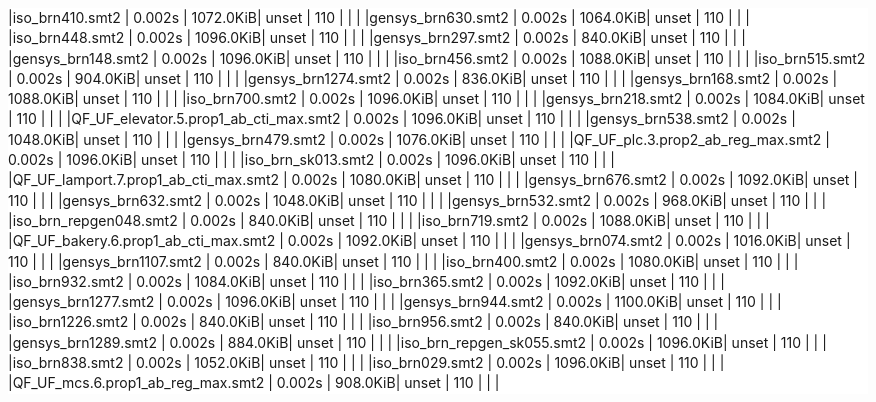 |iso_brn410.smt2                                              |    0.002s | 1072.0KiB| unset | 110 |  |  |
|gensys_brn630.smt2                                           |    0.002s | 1064.0KiB| unset | 110 |  |  |
|iso_brn448.smt2                                              |    0.002s | 1096.0KiB| unset | 110 |  |  |
|gensys_brn297.smt2                                           |    0.002s | 840.0KiB| unset | 110 |  |  |
|gensys_brn148.smt2                                           |    0.002s | 1096.0KiB| unset | 110 |  |  |
|iso_brn456.smt2                                              |    0.002s | 1088.0KiB| unset | 110 |  |  |
|iso_brn515.smt2                                              |    0.002s | 904.0KiB| unset | 110 |  |  |
|gensys_brn1274.smt2                                          |    0.002s | 836.0KiB| unset | 110 |  |  |
|gensys_brn168.smt2                                           |    0.002s | 1088.0KiB| unset | 110 |  |  |
|iso_brn700.smt2                                              |    0.002s | 1096.0KiB| unset | 110 |  |  |
|gensys_brn218.smt2                                           |    0.002s | 1084.0KiB| unset | 110 |  |  |
|QF_UF_elevator.5.prop1_ab_cti_max.smt2                       |    0.002s | 1096.0KiB| unset | 110 |  |  |
|gensys_brn538.smt2                                           |    0.002s | 1048.0KiB| unset | 110 |  |  |
|gensys_brn479.smt2                                           |    0.002s | 1076.0KiB| unset | 110 |  |  |
|QF_UF_plc.3.prop2_ab_reg_max.smt2                            |    0.002s | 1096.0KiB| unset | 110 |  |  |
|iso_brn_sk013.smt2                                           |    0.002s | 1096.0KiB| unset | 110 |  |  |
|QF_UF_lamport.7.prop1_ab_cti_max.smt2                        |    0.002s | 1080.0KiB| unset | 110 |  |  |
|gensys_brn676.smt2                                           |    0.002s | 1092.0KiB| unset | 110 |  |  |
|gensys_brn632.smt2                                           |    0.002s | 1048.0KiB| unset | 110 |  |  |
|gensys_brn532.smt2                                           |    0.002s | 968.0KiB| unset | 110 |  |  |
|iso_brn_repgen048.smt2                                       |    0.002s | 840.0KiB| unset | 110 |  |  |
|iso_brn719.smt2                                              |    0.002s | 1088.0KiB| unset | 110 |  |  |
|QF_UF_bakery.6.prop1_ab_cti_max.smt2                         |    0.002s | 1092.0KiB| unset | 110 |  |  |
|gensys_brn074.smt2                                           |    0.002s | 1016.0KiB| unset | 110 |  |  |
|gensys_brn1107.smt2                                          |    0.002s | 840.0KiB| unset | 110 |  |  |
|iso_brn400.smt2                                              |    0.002s | 1080.0KiB| unset | 110 |  |  |
|iso_brn932.smt2                                              |    0.002s | 1084.0KiB| unset | 110 |  |  |
|iso_brn365.smt2                                              |    0.002s | 1092.0KiB| unset | 110 |  |  |
|gensys_brn1277.smt2                                          |    0.002s | 1096.0KiB| unset | 110 |  |  |
|gensys_brn944.smt2                                           |    0.002s | 1100.0KiB| unset | 110 |  |  |
|iso_brn1226.smt2                                             |    0.002s | 840.0KiB| unset | 110 |  |  |
|iso_brn956.smt2                                              |    0.002s | 840.0KiB| unset | 110 |  |  |
|gensys_brn1289.smt2                                          |    0.002s | 884.0KiB| unset | 110 |  |  |
|iso_brn_repgen_sk055.smt2                                    |    0.002s | 1096.0KiB| unset | 110 |  |  |
|iso_brn838.smt2                                              |    0.002s | 1052.0KiB| unset | 110 |  |  |
|iso_brn029.smt2                                              |    0.002s | 1096.0KiB| unset | 110 |  |  |
|QF_UF_mcs.6.prop1_ab_reg_max.smt2                            |    0.002s | 908.0KiB| unset | 110 |  |  |